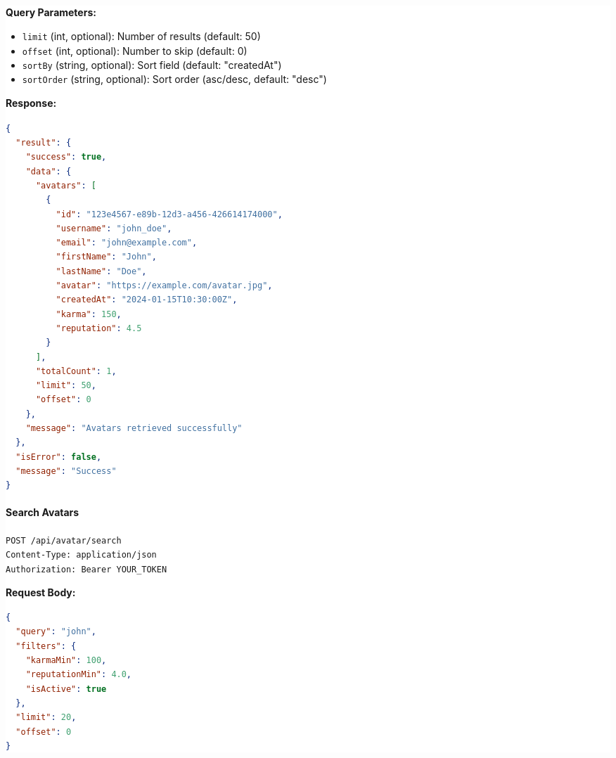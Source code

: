 **Query Parameters:**
- `limit` (int, optional): Number of results (default: 50)
- `offset` (int, optional): Number to skip (default: 0)
- `sortBy` (string, optional): Sort field (default: "createdAt")
- `sortOrder` (string, optional): Sort order (asc/desc, default: "desc")

**Response:**
```json
{
  "result": {
    "success": true,
    "data": {
      "avatars": [
        {
          "id": "123e4567-e89b-12d3-a456-426614174000",
          "username": "john_doe",
          "email": "john@example.com",
          "firstName": "John",
          "lastName": "Doe",
          "avatar": "https://example.com/avatar.jpg",
          "createdAt": "2024-01-15T10:30:00Z",
          "karma": 150,
          "reputation": 4.5
        }
      ],
      "totalCount": 1,
      "limit": 50,
      "offset": 0
    },
    "message": "Avatars retrieved successfully"
  },
  "isError": false,
  "message": "Success"
}
```

#### **Search Avatars**
```http
POST /api/avatar/search
Content-Type: application/json
Authorization: Bearer YOUR_TOKEN
```

**Request Body:**
```json
{
  "query": "john",
  "filters": {
    "karmaMin": 100,
    "reputationMin": 4.0,
    "isActive": true
  },
  "limit": 20,
  "offset": 0
}
```
